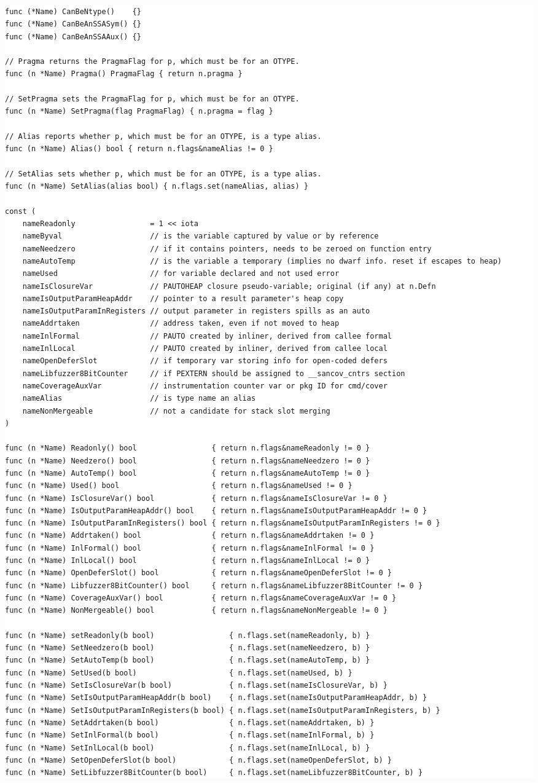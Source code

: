 ```
func (*Name) CanBeNtype()    {}
func (*Name) CanBeAnSSASym() {}
func (*Name) CanBeAnSSAAux() {}

// Pragma returns the PragmaFlag for p, which must be for an OTYPE.
func (n *Name) Pragma() PragmaFlag { return n.pragma }

// SetPragma sets the PragmaFlag for p, which must be for an OTYPE.
func (n *Name) SetPragma(flag PragmaFlag) { n.pragma = flag }

// Alias reports whether p, which must be for an OTYPE, is a type alias.
func (n *Name) Alias() bool { return n.flags&nameAlias != 0 }

// SetAlias sets whether p, which must be for an OTYPE, is a type alias.
func (n *Name) SetAlias(alias bool) { n.flags.set(nameAlias, alias) }

const (
	nameReadonly                 = 1 << iota
	nameByval                    // is the variable captured by value or by reference
	nameNeedzero                 // if it contains pointers, needs to be zeroed on function entry
	nameAutoTemp                 // is the variable a temporary (implies no dwarf info. reset if escapes to heap)
	nameUsed                     // for variable declared and not used error
	nameIsClosureVar             // PAUTOHEAP closure pseudo-variable; original (if any) at n.Defn
	nameIsOutputParamHeapAddr    // pointer to a result parameter's heap copy
	nameIsOutputParamInRegisters // output parameter in registers spills as an auto
	nameAddrtaken                // address taken, even if not moved to heap
	nameInlFormal                // PAUTO created by inliner, derived from callee formal
	nameInlLocal                 // PAUTO created by inliner, derived from callee local
	nameOpenDeferSlot            // if temporary var storing info for open-coded defers
	nameLibfuzzer8BitCounter     // if PEXTERN should be assigned to __sancov_cntrs section
	nameCoverageAuxVar           // instrumentation counter var or pkg ID for cmd/cover
	nameAlias                    // is type name an alias
	nameNonMergeable             // not a candidate for stack slot merging
)

func (n *Name) Readonly() bool                 { return n.flags&nameReadonly != 0 }
func (n *Name) Needzero() bool                 { return n.flags&nameNeedzero != 0 }
func (n *Name) AutoTemp() bool                 { return n.flags&nameAutoTemp != 0 }
func (n *Name) Used() bool                     { return n.flags&nameUsed != 0 }
func (n *Name) IsClosureVar() bool             { return n.flags&nameIsClosureVar != 0 }
func (n *Name) IsOutputParamHeapAddr() bool    { return n.flags&nameIsOutputParamHeapAddr != 0 }
func (n *Name) IsOutputParamInRegisters() bool { return n.flags&nameIsOutputParamInRegisters != 0 }
func (n *Name) Addrtaken() bool                { return n.flags&nameAddrtaken != 0 }
func (n *Name) InlFormal() bool                { return n.flags&nameInlFormal != 0 }
func (n *Name) InlLocal() bool                 { return n.flags&nameInlLocal != 0 }
func (n *Name) OpenDeferSlot() bool            { return n.flags&nameOpenDeferSlot != 0 }
func (n *Name) Libfuzzer8BitCounter() bool     { return n.flags&nameLibfuzzer8BitCounter != 0 }
func (n *Name) CoverageAuxVar() bool           { return n.flags&nameCoverageAuxVar != 0 }
func (n *Name) NonMergeable() bool             { return n.flags&nameNonMergeable != 0 }

func (n *Name) setReadonly(b bool)                 { n.flags.set(nameReadonly, b) }
func (n *Name) SetNeedzero(b bool)                 { n.flags.set(nameNeedzero, b) }
func (n *Name) SetAutoTemp(b bool)                 { n.flags.set(nameAutoTemp, b) }
func (n *Name) SetUsed(b bool)                     { n.flags.set(nameUsed, b) }
func (n *Name) SetIsClosureVar(b bool)             { n.flags.set(nameIsClosureVar, b) }
func (n *Name) SetIsOutputParamHeapAddr(b bool)    { n.flags.set(nameIsOutputParamHeapAddr, b) }
func (n *Name) SetIsOutputParamInRegisters(b bool) { n.flags.set(nameIsOutputParamInRegisters, b) }
func (n *Name) SetAddrtaken(b bool)                { n.flags.set(nameAddrtaken, b) }
func (n *Name) SetInlFormal(b bool)                { n.flags.set(nameInlFormal, b) }
func (n *Name) SetInlLocal(b bool)                 { n.flags.set(nameInlLocal, b) }
func (n *Name) SetOpenDeferSlot(b bool)            { n.flags.set(nameOpenDeferSlot, b) }
func (n *Name) SetLibfuzzer8BitCounter(b bool)     { n.flags.set(nameLibfuzzer8BitCounter, b) }
```